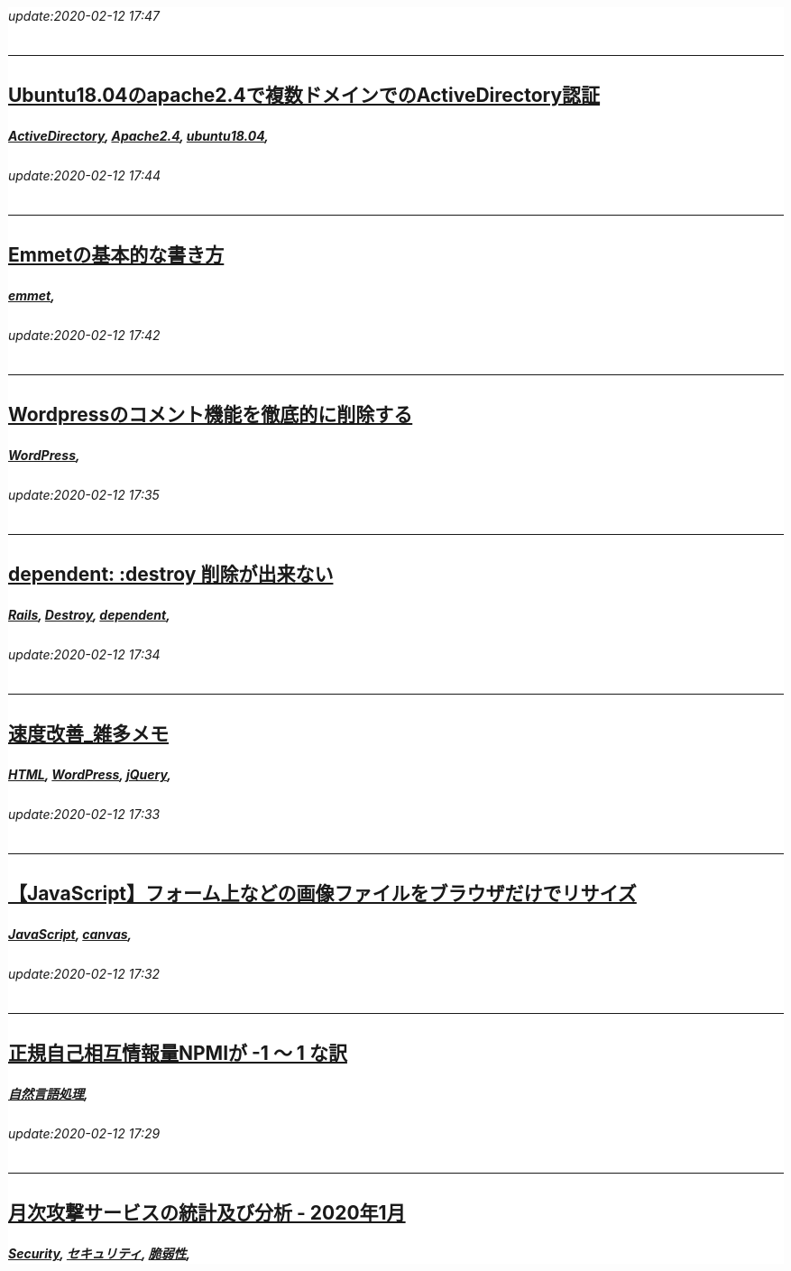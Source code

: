 ###### update:2020-02-12 17:47
---
## [Ubuntu18.04のapache2.4で複数ドメインでのActiveDirectory認証](https://qiita.com/aakimi/items/19bd26672ba02e68795a)
##### [ActiveDirectory](https://qiita.com/tags/ActiveDirectory), [Apache2.4](https://qiita.com/tags/Apache2.4), [ubuntu18.04](https://qiita.com/tags/ubuntu18.04), 
###### update:2020-02-12 17:44
---
## [Emmetの基本的な書き方](https://qiita.com/kor0103/items/55a829e69f10c3599af1)
##### [emmet](https://qiita.com/tags/emmet), 
###### update:2020-02-12 17:42
---
## [Wordpressのコメント機能を徹底的に削除する](https://qiita.com/ayaoriko/items/6cc715e2b8cb9417b571)
##### [WordPress](https://qiita.com/tags/WordPress), 
###### update:2020-02-12 17:35
---
## [dependent: :destroy 削除が出来ない](https://qiita.com/rayile0630/items/17db69c8b2cd198c4f23)
##### [Rails](https://qiita.com/tags/Rails), [Destroy](https://qiita.com/tags/Destroy), [dependent](https://qiita.com/tags/dependent), 
###### update:2020-02-12 17:34
---
## [速度改善_雑多メモ](https://qiita.com/kugyu10/items/8894e793867d3b8986be)
##### [HTML](https://qiita.com/tags/HTML), [WordPress](https://qiita.com/tags/WordPress), [jQuery](https://qiita.com/tags/jQuery), 
###### update:2020-02-12 17:33
---
## [【JavaScript】フォーム上などの画像ファイルをブラウザだけでリサイズ](https://qiita.com/hiroism/items/5071365fbd846ca3979d)
##### [JavaScript](https://qiita.com/tags/JavaScript), [canvas](https://qiita.com/tags/canvas), 
###### update:2020-02-12 17:32
---
## [正規自己相互情報量NPMIが -1 ～ 1 な訳](https://qiita.com/obake_kaiware/items/da20216be8b9a05692ed)
##### [自然言語処理](https://qiita.com/tags/自然言語処理), 
###### update:2020-02-12 17:29
---
## [月次攻撃サービスの統計及び分析 - 2020年1月](https://qiita.com/CyberFortress/items/9816151643820681fff9)
##### [Security](https://qiita.com/tags/Security), [セキュリティ](https://qiita.com/tags/セキュリティ), [脆弱性](https://qiita.com/tags/脆弱性), 